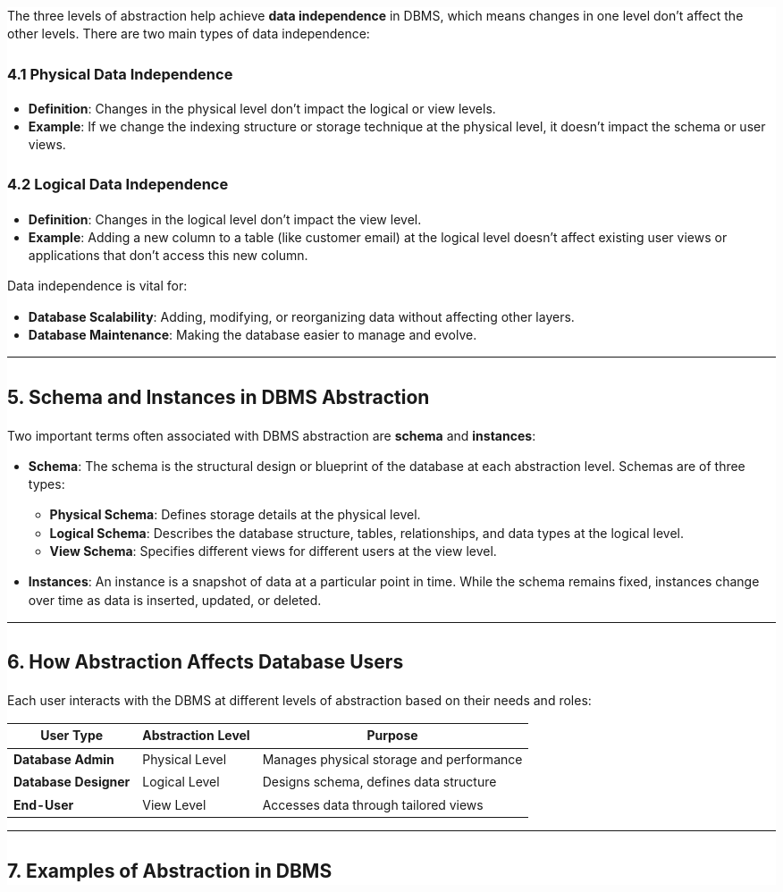 The three levels of abstraction help achieve **data independence** in DBMS, which means changes in one level don’t affect the other levels. There are two main types of data independence:

### 4.1 Physical Data Independence
- **Definition**: Changes in the physical level don’t impact the logical or view levels.
- **Example**: If we change the indexing structure or storage technique at the physical level, it doesn’t impact the schema or user views.
  
### 4.2 Logical Data Independence
- **Definition**: Changes in the logical level don’t impact the view level.
- **Example**: Adding a new column to a table (like customer email) at the logical level doesn’t affect existing user views or applications that don’t access this new column.

Data independence is vital for:
- **Database Scalability**: Adding, modifying, or reorganizing data without affecting other layers.
- **Database Maintenance**: Making the database easier to manage and evolve.

---

## 5. **Schema and Instances in DBMS Abstraction**

Two important terms often associated with DBMS abstraction are **schema** and **instances**:

- **Schema**: The schema is the structural design or blueprint of the database at each abstraction level. Schemas are of three types:
  - **Physical Schema**: Defines storage details at the physical level.
  - **Logical Schema**: Describes the database structure, tables, relationships, and data types at the logical level.
  - **View Schema**: Specifies different views for different users at the view level.

- **Instances**: An instance is a snapshot of data at a particular point in time. While the schema remains fixed, instances change over time as data is inserted, updated, or deleted.

---

## 6. **How Abstraction Affects Database Users**

Each user interacts with the DBMS at different levels of abstraction based on their needs and roles:

| User Type            | Abstraction Level     | Purpose                                |
|----------------------|-----------------------|----------------------------------------|
| **Database Admin**   | Physical Level        | Manages physical storage and performance |
| **Database Designer**| Logical Level         | Designs schema, defines data structure |
| **End-User**         | View Level            | Accesses data through tailored views    |

---

## 7. **Examples of Abstraction in DBMS**
